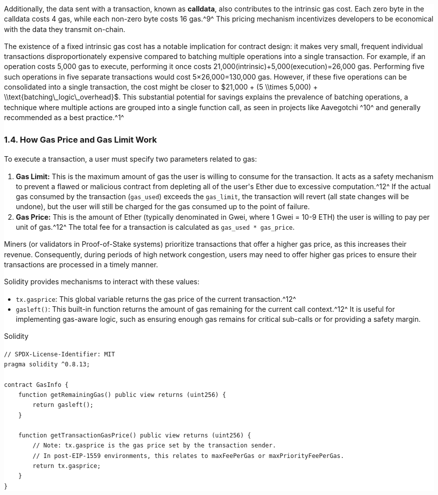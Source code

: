 Additionally, the data sent with a transaction, known as **calldata**, also contributes to the intrinsic gas cost. Each zero byte in the calldata costs 4 gas, while each non-zero byte costs 16 gas.^9^ This pricing mechanism incentivizes developers to be economical with the data they transmit on-chain.

The existence of a fixed intrinsic gas cost has a notable implication for contract design: it makes very small, frequent individual transactions disproportionately expensive compared to batching multiple operations into a single transaction. For example, if an operation costs 5,000 gas to execute, performing it once costs 21,000(intrinsic)+5,000(execution)\=26,000 gas. Performing five such operations in five separate transactions would cost 5×26,000\=130,000 gas. However, if these five operations can be consolidated into a single transaction, the cost might be closer to $21,000 + (5 \\times 5,000) + \\text{batching\_logic\_overhead}$. This substantial potential for savings explains the prevalence of batching operations, a technique where multiple actions are grouped into a single function call, as seen in projects like Aavegotchi ^10^ and generally recommended as a best practice.^1^

### 1.4. How Gas Price and Gas Limit Work

To execute a transaction, a user must specify two parameters related to gas:

1.  **Gas Limit:** This is the maximum amount of gas the user is willing to consume for the transaction. It acts as a safety mechanism to prevent a flawed or malicious contract from depleting all of the user's Ether due to excessive computation.^12^ If the actual gas consumed by the transaction (`gas_used`) exceeds the `gas_limit`, the transaction will revert (all state changes will be undone), but the user will still be charged for the gas consumed up to the point of failure.
2.  **Gas Price:** This is the amount of Ether (typically denominated in Gwei, where 1 Gwei = 10-9 ETH) the user is willing to pay per unit of gas.^12^ The total fee for a transaction is calculated as `gas_used * gas_price`.

Miners (or validators in Proof-of-Stake systems) prioritize transactions that offer a higher gas price, as this increases their revenue. Consequently, during periods of high network congestion, users may need to offer higher gas prices to ensure their transactions are processed in a timely manner.

Solidity provides mechanisms to interact with these values:

-   `tx.gasprice`: This global variable returns the gas price of the current transaction.^12^
-   `gasleft()`: This built-in function returns the amount of gas remaining for the current call context.^12^ It is useful for implementing gas-aware logic, such as ensuring enough gas remains for critical sub-calls or for providing a safety margin.

Solidity

```
// SPDX-License-Identifier: MIT
pragma solidity ^0.8.13;

contract GasInfo {
    function getRemainingGas() public view returns (uint256) {
        return gasleft();
    }

    function getTransactionGasPrice() public view returns (uint256) {
        // Note: tx.gasprice is the gas price set by the transaction sender.
        // In post-EIP-1559 environments, this relates to maxFeePerGas or maxPriorityFeePerGas.
        return tx.gasprice;
    }
}

```
